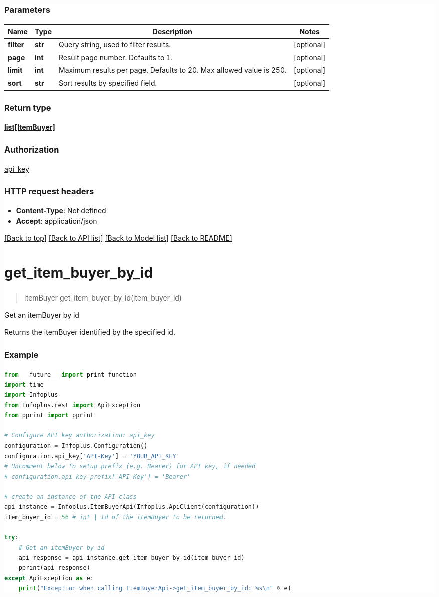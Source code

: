 ### Parameters

Name | Type | Description  | Notes
------------- | ------------- | ------------- | -------------
 **filter** | **str**| Query string, used to filter results. | [optional] 
 **page** | **int**| Result page number.  Defaults to 1. | [optional] 
 **limit** | **int**| Maximum results per page.  Defaults to 20.  Max allowed value is 250. | [optional] 
 **sort** | **str**| Sort results by specified field. | [optional] 

### Return type

[**list[ItemBuyer]**](ItemBuyer.md)

### Authorization

[api_key](../README.md#api_key)

### HTTP request headers

 - **Content-Type**: Not defined
 - **Accept**: application/json

[[Back to top]](#) [[Back to API list]](../README.md#documentation-for-api-endpoints) [[Back to Model list]](../README.md#documentation-for-models) [[Back to README]](../README.md)

# **get_item_buyer_by_id**
> ItemBuyer get_item_buyer_by_id(item_buyer_id)

Get an itemBuyer by id

Returns the itemBuyer identified by the specified id.

### Example
```python
from __future__ import print_function
import time
import Infoplus
from Infoplus.rest import ApiException
from pprint import pprint

# Configure API key authorization: api_key
configuration = Infoplus.Configuration()
configuration.api_key['API-Key'] = 'YOUR_API_KEY'
# Uncomment below to setup prefix (e.g. Bearer) for API key, if needed
# configuration.api_key_prefix['API-Key'] = 'Bearer'

# create an instance of the API class
api_instance = Infoplus.ItemBuyerApi(Infoplus.ApiClient(configuration))
item_buyer_id = 56 # int | Id of the itemBuyer to be returned.

try:
    # Get an itemBuyer by id
    api_response = api_instance.get_item_buyer_by_id(item_buyer_id)
    pprint(api_response)
except ApiException as e:
    print("Exception when calling ItemBuyerApi->get_item_buyer_by_id: %s\n" % e)
```
